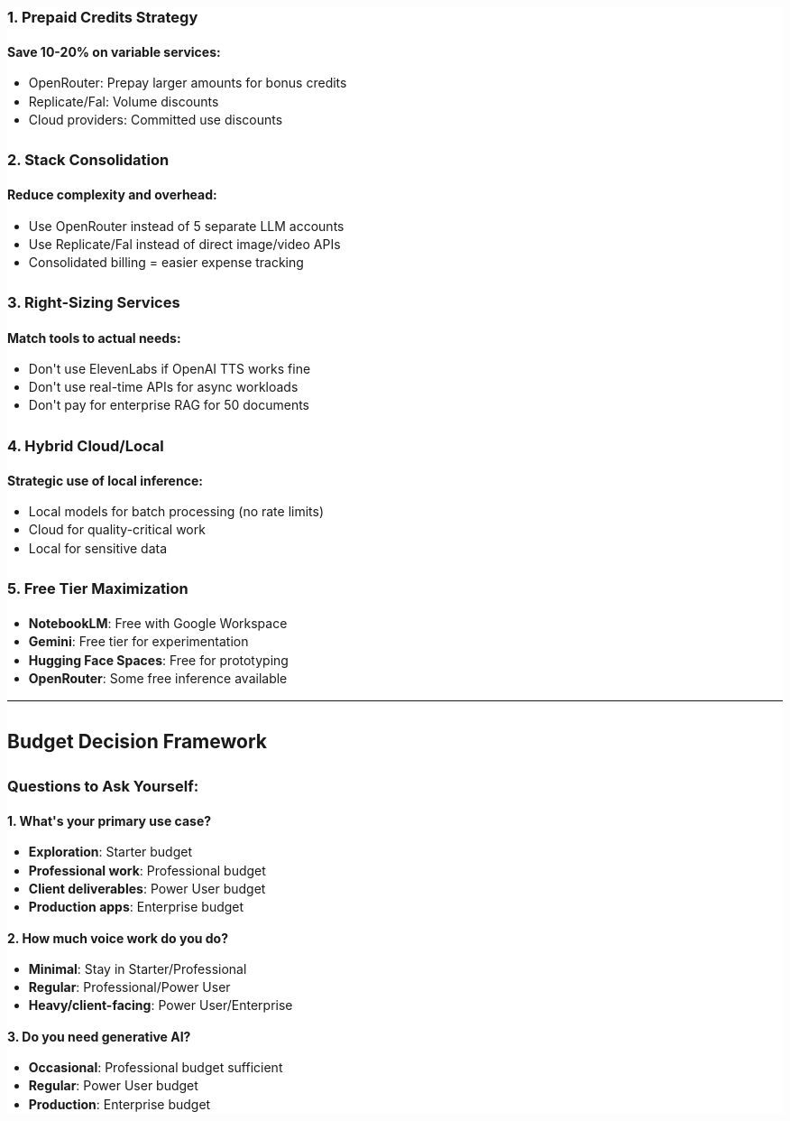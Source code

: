 ### 1. Prepaid Credits Strategy
**Save 10-20% on variable services:**
- OpenRouter: Prepay larger amounts for bonus credits
- Replicate/Fal: Volume discounts
- Cloud providers: Committed use discounts

### 2. Stack Consolidation
**Reduce complexity and overhead:**
- Use OpenRouter instead of 5 separate LLM accounts
- Use Replicate/Fal instead of direct image/video APIs
- Consolidated billing = easier expense tracking

### 3. Right-Sizing Services
**Match tools to actual needs:**
- Don't use ElevenLabs if OpenAI TTS works fine
- Don't use real-time APIs for async workloads
- Don't pay for enterprise RAG for 50 documents

### 4. Hybrid Cloud/Local
**Strategic use of local inference:**
- Local models for batch processing (no rate limits)
- Cloud for quality-critical work
- Local for sensitive data

### 5. Free Tier Maximization
- **NotebookLM**: Free with Google Workspace
- **Gemini**: Free tier for experimentation
- **Hugging Face Spaces**: Free for prototyping
- **OpenRouter**: Some free inference available

---

## Budget Decision Framework

### Questions to Ask Yourself:

**1. What's your primary use case?**
- **Exploration**: Starter budget
- **Professional work**: Professional budget
- **Client deliverables**: Power User budget
- **Production apps**: Enterprise budget

**2. How much voice work do you do?**
- **Minimal**: Stay in Starter/Professional
- **Regular**: Professional/Power User
- **Heavy/client-facing**: Power User/Enterprise

**3. Do you need generative AI?**
- **Occasional**: Professional budget sufficient
- **Regular**: Power User budget
- **Production**: Enterprise budget

